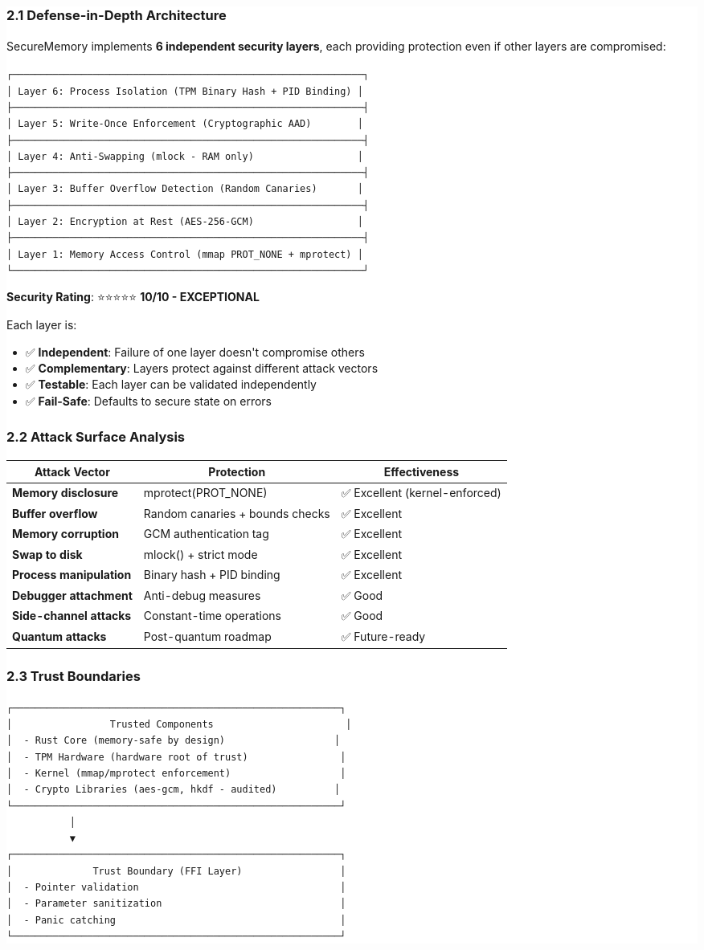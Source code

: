 ### 2.1 Defense-in-Depth Architecture

SecureMemory implements **6 independent security layers**, each providing protection even if other layers are compromised:

```
┌─────────────────────────────────────────────────────────────┐
│ Layer 6: Process Isolation (TPM Binary Hash + PID Binding) │
├─────────────────────────────────────────────────────────────┤
│ Layer 5: Write-Once Enforcement (Cryptographic AAD)        │
├─────────────────────────────────────────────────────────────┤
│ Layer 4: Anti-Swapping (mlock - RAM only)                  │
├─────────────────────────────────────────────────────────────┤
│ Layer 3: Buffer Overflow Detection (Random Canaries)       │
├─────────────────────────────────────────────────────────────┤
│ Layer 2: Encryption at Rest (AES-256-GCM)                  │
├─────────────────────────────────────────────────────────────┤
│ Layer 1: Memory Access Control (mmap PROT_NONE + mprotect) │
└─────────────────────────────────────────────────────────────┘
```

**Security Rating**: ⭐⭐⭐⭐⭐ **10/10 - EXCEPTIONAL**

Each layer is:
- ✅ **Independent**: Failure of one layer doesn't compromise others
- ✅ **Complementary**: Layers protect against different attack vectors
- ✅ **Testable**: Each layer can be validated independently
- ✅ **Fail-Safe**: Defaults to secure state on errors

### 2.2 Attack Surface Analysis

| Attack Vector | Protection | Effectiveness |
|---------------|------------|---------------|
| **Memory disclosure** | mprotect(PROT_NONE) | ✅ Excellent (kernel-enforced) |
| **Buffer overflow** | Random canaries + bounds checks | ✅ Excellent |
| **Memory corruption** | GCM authentication tag | ✅ Excellent |
| **Swap to disk** | mlock() + strict mode | ✅ Excellent |
| **Process manipulation** | Binary hash + PID binding | ✅ Excellent |
| **Debugger attachment** | Anti-debug measures | ✅ Good |
| **Side-channel attacks** | Constant-time operations | ✅ Good |
| **Quantum attacks** | Post-quantum roadmap | ✅ Future-ready |

### 2.3 Trust Boundaries

```
┌─────────────────────────────────────────────────────────┐
│                 Trusted Components                       │
│  - Rust Core (memory-safe by design)                   │
│  - TPM Hardware (hardware root of trust)                │
│  - Kernel (mmap/mprotect enforcement)                   │
│  - Crypto Libraries (aes-gcm, hkdf - audited)          │
└─────────────────────────────────────────────────────────┘
           │
           ▼
┌─────────────────────────────────────────────────────────┐
│              Trust Boundary (FFI Layer)                 │
│  - Pointer validation                                   │
│  - Parameter sanitization                               │
│  - Panic catching                                       │
└─────────────────────────────────────────────────────────┘
```
